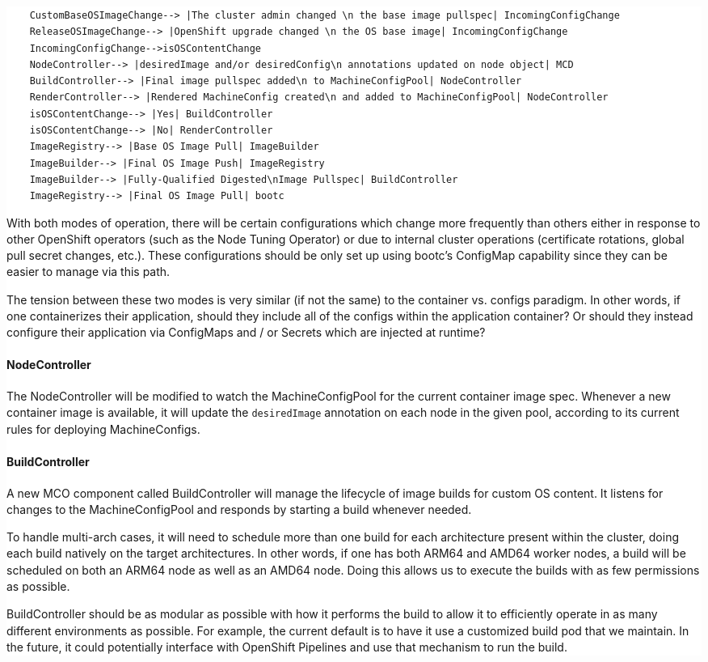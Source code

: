 ```mermaid
    CustomBaseOSImageChange--> |The cluster admin changed \n the base image pullspec| IncomingConfigChange
    ReleaseOSImageChange--> |OpenShift upgrade changed \n the OS base image| IncomingConfigChange
    IncomingConfigChange-->isOSContentChange
    NodeController--> |desiredImage and/or desiredConfig\n annotations updated on node object| MCD
    BuildController--> |Final image pullspec added\n to MachineConfigPool| NodeController
    RenderController--> |Rendered MachineConfig created\n and added to MachineConfigPool| NodeController
    isOSContentChange--> |Yes| BuildController
    isOSContentChange--> |No| RenderController
    ImageRegistry--> |Base OS Image Pull| ImageBuilder
    ImageBuilder--> |Final OS Image Push| ImageRegistry
    ImageBuilder--> |Fully-Qualified Digested\nImage Pullspec| BuildController
    ImageRegistry--> |Final OS Image Pull| bootc
```

With both modes of operation, there will be certain configurations which
change more frequently than others either in response to other OpenShift
operators (such as the Node Tuning Operator) or due to internal cluster
operations (certificate rotations, global pull secret changes, etc.).
These configurations should be only set up using bootc’s ConfigMap
capability since they can be easier to manage via this path.

The tension between these two modes is very similar (if not the same) to the
container vs. configs paradigm. In other words, if one containerizes their
application, should they include all of the configs within the application
container? Or should they instead configure their application via ConfigMaps and
/ or Secrets which are injected at runtime?

#### NodeController

The NodeController will be modified to watch the MachineConfigPool for
the current container image spec. Whenever a new container image is
available, it will update the `desiredImage` annotation on each node in
the given pool, according to its current rules for deploying
MachineConfigs.

#### BuildController

A new MCO component called BuildController will manage the lifecycle of image
builds for custom OS content. It listens for changes to the MachineConfigPool
and responds by starting a build whenever needed.

To handle multi-arch cases, it will need to schedule more than one build for
each architecture present within the cluster, doing each build natively on the
target architectures. In other words, if one has both ARM64 and AMD64 worker
nodes, a build will be scheduled on both an ARM64 node as well as an AMD64 node.
Doing this allows us to execute the builds with as few permissions as possible.

BuildController should be as modular as possible with how it performs the build
to allow it to efficiently operate in as many different environments as
possible. For example, the current default is to have it use a customized
build pod that we maintain. In the future, it could potentially interface
with OpenShift Pipelines and use that mechanism to run the build.
